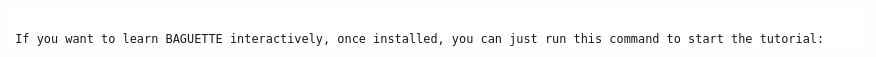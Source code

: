```diff
 
 If you want to learn BAGUETTE interactively, once installed, you can just run this command to start the tutorial:
```

